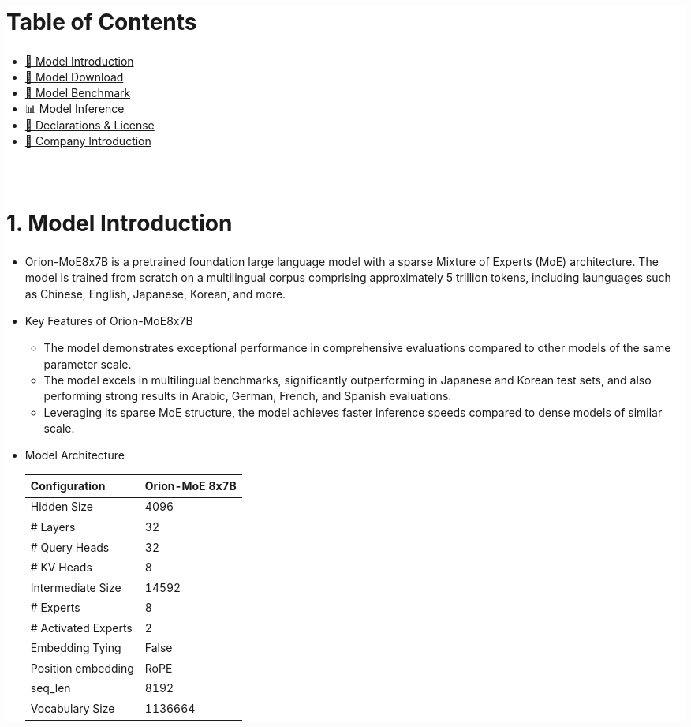 
</div>



# Table of Contents

- [📖 Model Introduction](#model-introduction)
- [🔗 Model Download](#model-download)
- [🔖 Model Benchmark](#model-benchmark)
- [📊 Model Inference](#model-inference)
- [📜 Declarations & License](#declarations-license)
- [🥇 Company Introduction](#company-introduction)


<a name="model-introduction"></a><br>
# 1. Model Introduction

- Orion-MoE8x7B is a pretrained foundation large language model with a sparse Mixture of Experts (MoE) architecture. The model is trained from scratch on a multilingual corpus comprising approximately 5 trillion tokens, including launguages such as Chinese, English, Japanese, Korean, and more.

- Key Features of Orion-MoE8x7B
  - The model demonstrates exceptional performance in comprehensive evaluations compared to other models of the same parameter scale.
  - The model excels in multilingual benchmarks, significantly outperforming in Japanese and Korean test sets, and also performing strong results in Arabic, German, French, and Spanish evaluations.
  - Leveraging its sparse MoE structure, the model achieves faster inference speeds compared to dense models of similar scale.

- Model Architecture 

    |Configuration      |Orion-MoE 8x7B|
    |-------------------|-------------|
    |Hidden Size        | 4096        |
    |# Layers           | 32          |
    |# Query Heads      | 32          |
    |# KV Heads         | 8           |
    |Intermediate Size  | 14592       |
    |# Experts          | 8           |
    |# Activated Experts| 2           |
    |Embedding Tying    | False       |
    |Position embedding | RoPE        |
    |seq_len            | 8192        |
    |Vocabulary Size    | 1136664     |
